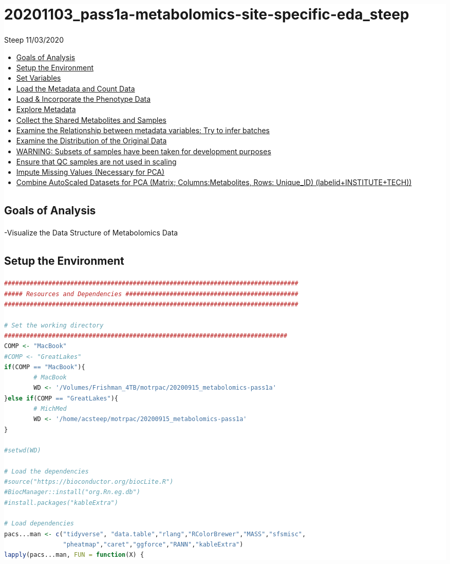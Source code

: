 20201103\_pass1a-metabolomics-site-specific-eda\_steep
================
Steep
11/03/2020

  - [Goals of Analysis](#goals-of-analysis)
  - [Setup the Environment](#setup-the-environment)
  - [Set Variables](#set-variables)
  - [Load the Metadata and Count
    Data](#load-the-metadata-and-count-data)
  - [Load & Incorporate the Phenotype
    Data](#load-incorporate-the-phenotype-data)
  - [Explore Metadata](#explore-metadata)
  - [Collect the Shared Metabolites and
    Samples](#collect-the-shared-metabolites-and-samples)
  - [Examine the Relationship between metadata variables: Try to infer
    batches](#examine-the-relationship-between-metadata-variables-try-to-infer-batches)
  - [Examine the Distribution of the Original
    Data](#examine-the-distribution-of-the-original-data)
  - [WARNING: Subsets of samples have been taken for development
    purposes](#warning-subsets-of-samples-have-been-taken-for-development-purposes)
  - [Ensure that QC samples are not used in
    scaling](#ensure-that-qc-samples-are-not-used-in-scaling)
  - [Impute Missing Values (Necessary for
    PCA)](#impute-missing-values-necessary-for-pca)
  - [Combine AutoScaled Datasets for PCA (Matrix; Columns:Metabolites,
    Rows: Unique\_ID)
    (labelid+INSTITUTE+TECH))](#combine-autoscaled-datasets-for-pca-matrix-columnsmetabolites-rows-unique_id-labelidinstitutetech)

## Goals of Analysis

\-Visualize the Data Structure of Metabolomics Data

## Setup the Environment

``` r
################################################################################
##### Resources and Dependencies ###############################################
################################################################################

# Set the working directory
#############################################################################
COMP <- "MacBook" 
#COMP <- "GreatLakes"       
if(COMP == "MacBook"){
        # MacBook
        WD <- '/Volumes/Frishman_4TB/motrpac/20200915_metabolomics-pass1a'    
}else if(COMP == "GreatLakes"){
        # MichMed
        WD <- '/home/acsteep/motrpac/20200915_metabolomics-pass1a'
}

#setwd(WD)

# Load the dependencies
#source("https://bioconductor.org/biocLite.R")
#BiocManager::install("org.Rn.eg.db")
#install.packages("kableExtra")

# Load dependencies
pacs...man <- c("tidyverse", "data.table","rlang","RColorBrewer","MASS","sfsmisc",
                "pheatmap","caret","ggforce","RANN","kableExtra")
lapply(pacs...man, FUN = function(X) {
```